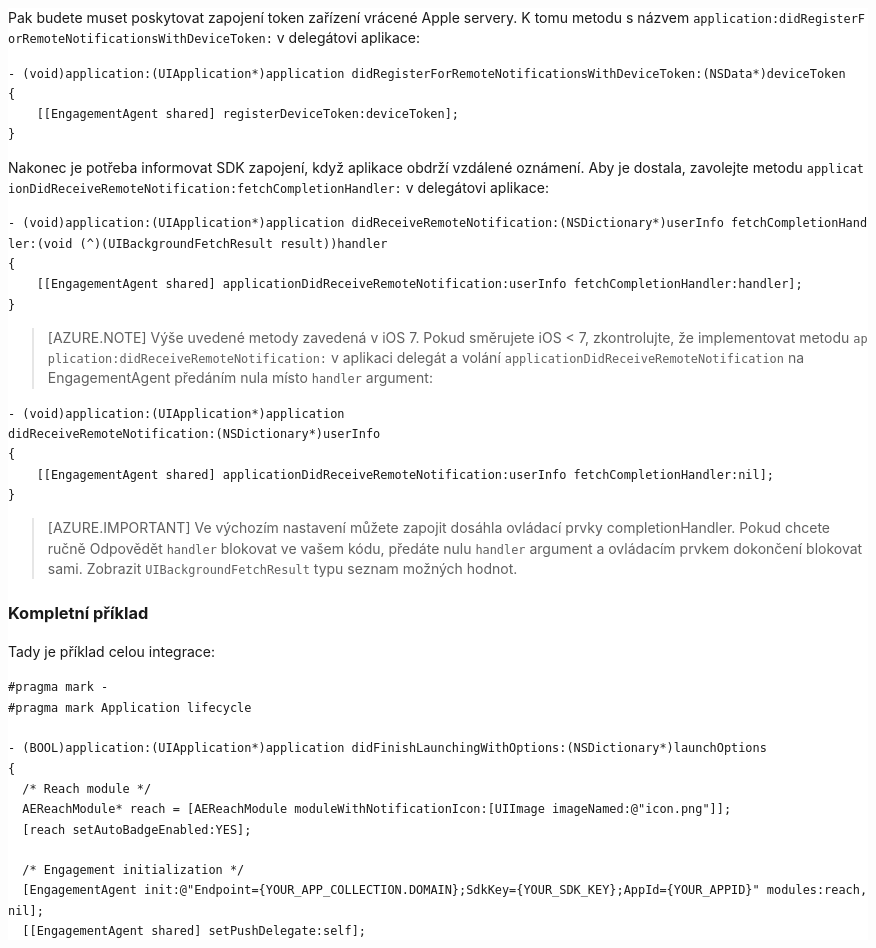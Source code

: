 Pak budete muset poskytovat zapojení token zařízení vrácené Apple servery. K tomu metodu s názvem `application:didRegisterForRemoteNotificationsWithDeviceToken:` v delegátovi aplikace:

    - (void)application:(UIApplication*)application didRegisterForRemoteNotificationsWithDeviceToken:(NSData*)deviceToken
    {
        [[EngagementAgent shared] registerDeviceToken:deviceToken];
    }

Nakonec je potřeba informovat SDK zapojení, když aplikace obdrží vzdálené oznámení. Aby je dostala, zavolejte metodu `applicationDidReceiveRemoteNotification:fetchCompletionHandler:` v delegátovi aplikace:

    - (void)application:(UIApplication*)application didReceiveRemoteNotification:(NSDictionary*)userInfo fetchCompletionHandler:(void (^)(UIBackgroundFetchResult result))handler
    {
        [[EngagementAgent shared] applicationDidReceiveRemoteNotification:userInfo fetchCompletionHandler:handler];
    }

> [AZURE.NOTE] Výše uvedené metody zavedená v iOS 7. Pokud směrujete iOS < 7, zkontrolujte, že implementovat metodu `application:didReceiveRemoteNotification:` v aplikaci delegát a volání `applicationDidReceiveRemoteNotification` na EngagementAgent předáním nula místo `handler` argument:

    - (void)application:(UIApplication*)application
    didReceiveRemoteNotification:(NSDictionary*)userInfo
    {
        [[EngagementAgent shared] applicationDidReceiveRemoteNotification:userInfo fetchCompletionHandler:nil];
    }

> [AZURE.IMPORTANT] Ve výchozím nastavení můžete zapojit dosáhla ovládací prvky completionHandler. Pokud chcete ručně Odpovědět `handler` blokovat ve vašem kódu, předáte nulu `handler` argument a ovládacím prvkem dokončení blokovat sami. Zobrazit `UIBackgroundFetchResult` typu seznam možných hodnot.


### <a name="full-example"></a>Kompletní příklad

Tady je příklad celou integrace:

    #pragma mark -
    #pragma mark Application lifecycle

    - (BOOL)application:(UIApplication*)application didFinishLaunchingWithOptions:(NSDictionary*)launchOptions
    {
      /* Reach module */
      AEReachModule* reach = [AEReachModule moduleWithNotificationIcon:[UIImage imageNamed:@"icon.png"]];
      [reach setAutoBadgeEnabled:YES];

      /* Engagement initialization */
      [EngagementAgent init:@"Endpoint={YOUR_APP_COLLECTION.DOMAIN};SdkKey={YOUR_SDK_KEY};AppId={YOUR_APPID}" modules:reach, nil];
      [[EngagementAgent shared] setPushDelegate:self];
